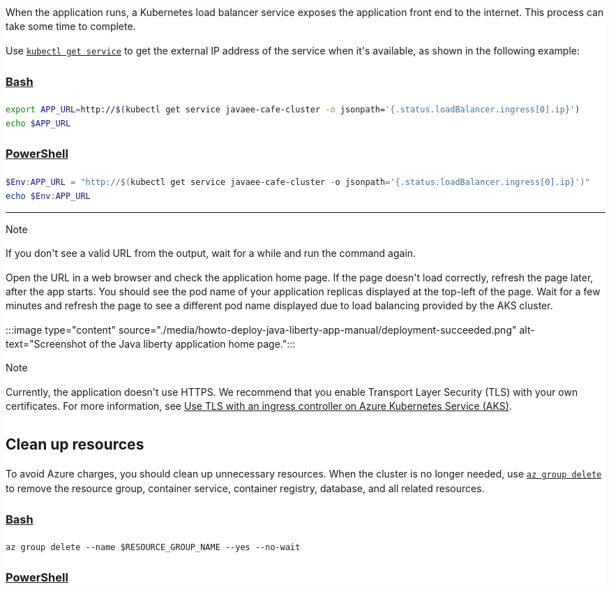 When the application runs, a Kubernetes load balancer service exposes the application front end to the internet. This process can take some time to complete.

Use [`kubectl get service`](https://kubernetes.io/docs/reference/generated/kubectl/kubectl-commands#get) to get the external IP address of the service when it's available, as shown in the following example:

### [Bash](#tab/in-bash)

```bash
export APP_URL=http://$(kubectl get service javaee-cafe-cluster -o jsonpath='{.status.loadBalancer.ingress[0].ip}')
echo $APP_URL
```

### [PowerShell](#tab/in-powershell)

```powershell
$Env:APP_URL = "http://$(kubectl get service javaee-cafe-cluster -o jsonpath='{.status.loadBalancer.ingress[0].ip}')"
echo $Env:APP_URL
```

---

> [!NOTE]
> If you don't see a valid URL from the output, wait for a while and run the command again.

Open the URL in a web browser and check the application home page. If the page doesn't load correctly, refresh the page later, after the app starts. You should see the pod name of your application replicas displayed at the top-left of the page. Wait for a few minutes and refresh the page to see a different pod name displayed due to load balancing provided by the AKS cluster.

:::image type="content" source="./media/howto-deploy-java-liberty-app-manual/deployment-succeeded.png" alt-text="Screenshot of the Java liberty application home page.":::

> [!NOTE]
> Currently, the application doesn't use HTTPS. We recommend that you enable Transport Layer Security (TLS) with your own certificates. For more information, see [Use TLS with an ingress controller on Azure Kubernetes Service (AKS)](/azure/aks/ingress-tls).

## Clean up resources

To avoid Azure charges, you should clean up unnecessary resources. When the cluster is no longer needed, use [`az group delete`](/cli/azure/group#az-group-delete) to remove the resource group, container service, container registry, database, and all related resources.

### [Bash](#tab/in-bash)

```azurecli
az group delete --name $RESOURCE_GROUP_NAME --yes --no-wait
```

### [PowerShell](#tab/in-powershell)
